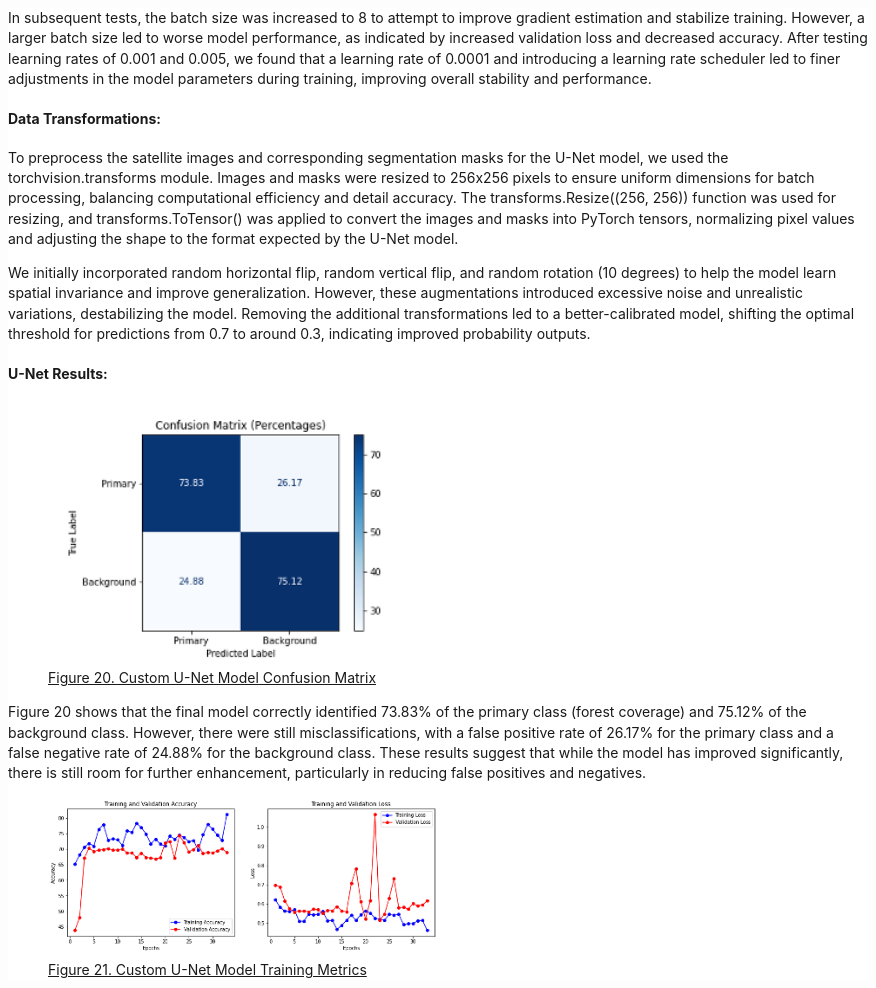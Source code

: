 In subsequent tests, the batch size was increased to 8 to attempt to improve gradient estimation and stabilize training. However, a larger batch size led to worse model performance, as indicated by increased validation loss and decreased accuracy. After testing learning rates of 0.001 and 0.005, we found that a learning rate of 0.0001 and introducing a learning rate scheduler led to finer adjustments in the model parameters during training, improving overall stability and performance.

#### Data Transformations:

To preprocess the satellite images and corresponding segmentation masks for the U-Net model, we used the torchvision.transforms module. Images and masks were resized to 256x256 pixels to ensure uniform dimensions for batch processing, balancing computational efficiency and detail accuracy. The transforms.Resize((256, 256)) function was used for resizing, and transforms.ToTensor() was applied to convert the images and masks into PyTorch tensors, normalizing pixel values and adjusting the shape to the format expected by the U-Net model.

We initially incorporated random horizontal flip, random vertical flip, and random rotation (10 degrees) to help the model learn spatial invariance and improve generalization. However, these augmentations introduced excessive noise and unrealistic variations, destabilizing the model. Removing the additional transformations led to a better-calibrated model, shifting the optimal threshold for predictions from 0.7 to around 0.3, indicating improved probability outputs.

#### U-Net Results:

<figure>
  <img src="https://github.com/ssegovba/identifying-deforestation/blob/main/segmentation/figures/figure20.png" alt="Figure 20" style="width:50%">
  <figcaption><a href="https://github.com/ssegovba/identifying-deforestation/blob/main/segmentation/figures/figure20.png">Figure 20. Custom U-Net Model Confusion Matrix</a></figcaption>
</figure>

<p></p>


Figure 20 shows that the final model correctly identified 73.83% of the primary class (forest coverage) and 75.12% of the background class. However, there were still misclassifications, with a false positive rate of 26.17% for the primary class and a false negative rate of 24.88% for the background class. These results suggest that while the model has improved significantly, there is still room for further enhancement, particularly in reducing false positives and negatives.


<figure>
  <img src="https://github.com/ssegovba/identifying-deforestation/blob/main/segmentation/figures/figure21.png" alt="Figure 21" style="width:50%">
  <figcaption><a href="https://github.com/ssegovba/identifying-deforestation/blob/main/segmentation/figures/figure21.png">Figure 21. Custom U-Net Model Training Metrics</a></figcaption>
</figure>
